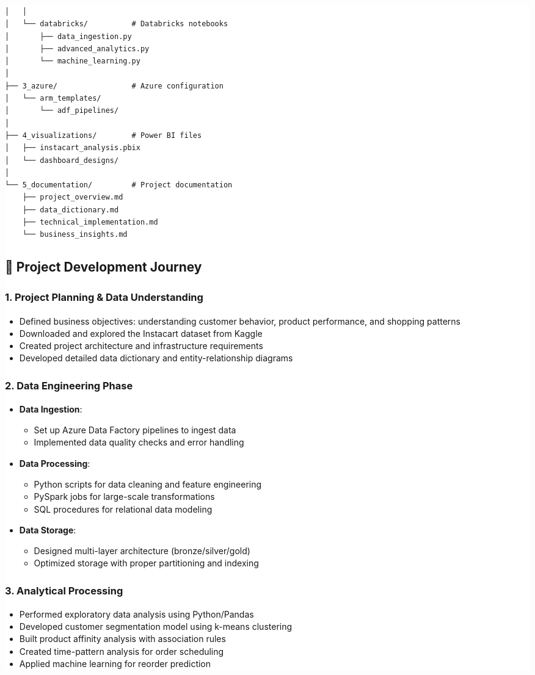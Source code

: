 ```
│   │
│   └── databricks/          # Databricks notebooks
│       ├── data_ingestion.py
│       ├── advanced_analytics.py
│       └── machine_learning.py
│
├── 3_azure/                 # Azure configuration
│   └── arm_templates/
│       └── adf_pipelines/
│
├── 4_visualizations/        # Power BI files
│   ├── instacart_analysis.pbix
│   └── dashboard_designs/
│
└── 5_documentation/         # Project documentation
    ├── project_overview.md
    ├── data_dictionary.md
    ├── technical_implementation.md
    └── business_insights.md
```

## 🚀 Project Development Journey

### 1. Project Planning & Data Understanding
- Defined business objectives: understanding customer behavior, product performance, and shopping patterns
- Downloaded and explored the Instacart dataset from Kaggle
- Created project architecture and infrastructure requirements
- Developed detailed data dictionary and entity-relationship diagrams

### 2. Data Engineering Phase
- **Data Ingestion**: 
  - Set up Azure Data Factory pipelines to ingest data
  - Implemented data quality checks and error handling
  
- **Data Processing**:
  - Python scripts for data cleaning and feature engineering
  - PySpark jobs for large-scale transformations
  - SQL procedures for relational data modeling

- **Data Storage**:
  - Designed multi-layer architecture (bronze/silver/gold)
  - Optimized storage with proper partitioning and indexing

### 3. Analytical Processing
- Performed exploratory data analysis using Python/Pandas
- Developed customer segmentation model using k-means clustering
- Built product affinity analysis with association rules
- Created time-pattern analysis for order scheduling
- Applied machine learning for reorder prediction
